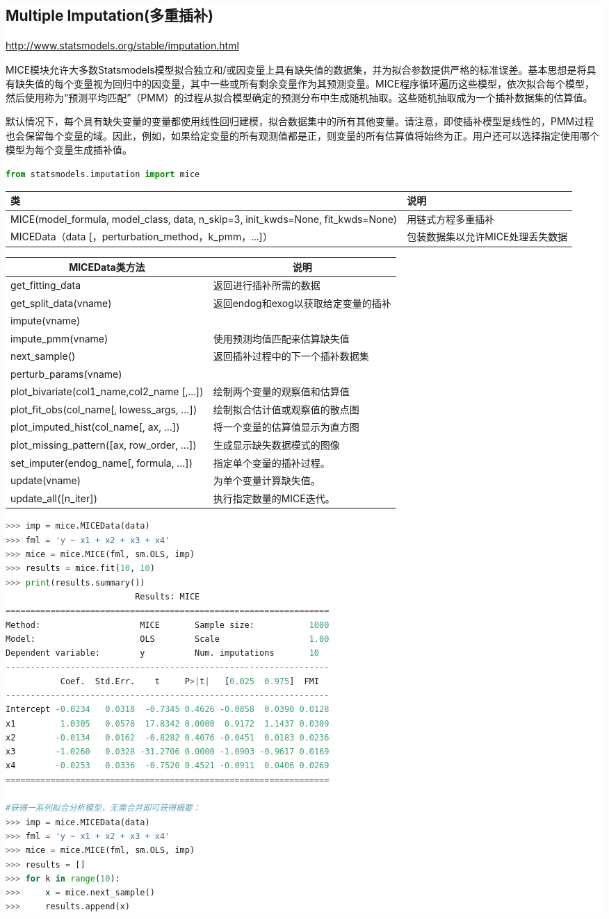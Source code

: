 ## Multiple Imputation(多重插补)
http://www.statsmodels.org/stable/imputation.html

MICE模块允许大多数Statsmodels模型拟合独立和/或因变量上具有缺失值的数据集，并为拟合参数提供严格的标准误差。基本思想是将具有缺失值的每个变量视为回归中的因变量，其中一些或所有剩余变量作为其预测变量。MICE程序循环遍历这些模型，依次拟合每个模型，然后使用称为“预测平均匹配”（PMM）的过程从拟合模型确定的预测分布中生成随机抽取。这些随机抽取成为一个插补数据集的估算值。

默认情况下，每个具有缺失变量的变量都使用线性回归建模，拟合数据集中的所有其他变量。请注意，即使插补模型是线性的，PMM过程也会保留每个变量的域。因此，例如，如果给定变量的所有观测值都是正，则变量的所有估算值将始终为正。用户还可以选择指定使用哪个模型为每个变量生成插补值。

```python
from statsmodels.imputation import mice
```
类|说明
:------|:------
MICE(model_formula, model_class, data, n_skip=3, init_kwds=None, fit_kwds=None)|用链式方程多重插补
MICEData（data [，perturbation_method，k_pmm，...]）|包装数据集以允许MICE处理丢失数据


MICEData类方法|说明
---|---
get_fitting_data|返回进行插补所需的数据
get_split_data(vname)|返回endog和exog以获取给定变量的插补
impute(vname)|
impute_pmm(vname)|使用预测均值匹配来估算缺失值
next_sample()|返回插补过程中的下一个插补数据集
perturb_params(vname)|	
plot_bivariate(col1_name,col2_name [,...])|绘制两个变量的观察值和估算值
plot_fit_obs(col_name[, lowess_args, …])|绘制拟合估计值或观察值的散点图
plot_imputed_hist(col_name[, ax, …])|将一个变量的估算值显示为直方图
plot_missing_pattern([ax, row_order, …])|生成显示缺失数据模式的图像
set_imputer(endog_name[, formula, …])|指定单个变量的插补过程。
update(vname)|为单个变量计算缺失值。
update_all([n_iter])|执行指定数量的MICE迭代。

```python
>>> imp = mice.MICEData(data)
>>> fml = 'y ~ x1 + x2 + x3 + x4'
>>> mice = mice.MICE(fml, sm.OLS, imp)
>>> results = mice.fit(10, 10)
>>> print(results.summary())
                          Results: MICE
=================================================================
Method:                    MICE       Sample size:           1000
Model:                     OLS        Scale                  1.00
Dependent variable:        y          Num. imputations       10
-----------------------------------------------------------------
           Coef.  Std.Err.    t     P>|t|   [0.025  0.975]  FMI
-----------------------------------------------------------------
Intercept -0.0234   0.0318  -0.7345 0.4626 -0.0858  0.0390 0.0128
x1         1.0305   0.0578  17.8342 0.0000  0.9172  1.1437 0.0309
x2        -0.0134   0.0162  -0.8282 0.4076 -0.0451  0.0183 0.0236
x3        -1.0260   0.0328 -31.2706 0.0000 -1.0903 -0.9617 0.0169
x4        -0.0253   0.0336  -0.7520 0.4521 -0.0911  0.0406 0.0269
=================================================================

#获得一系列拟合分析模型，无需合并即可获得摘要：
>>> imp = mice.MICEData(data)
>>> fml = 'y ~ x1 + x2 + x3 + x4'
>>> mice = mice.MICE(fml, sm.OLS, imp)
>>> results = []
>>> for k in range(10):
>>>     x = mice.next_sample()
>>>     results.append(x)
```


[1]: https://blog.csdn.net/qq_41518277/article/details/80275280
[2]: https://blog.csdn.net/qq_41518277/article/details/85100652
[3]: https://blog.csdn.net/qq_41518277/article/details/85101141
[4]: https://blog.csdn.net/qq_41518277/article/details/85101199
[5]: https://blog.csdn.net/qq_41518277/article/details/85101240
[6]: https://blog.csdn.net/qq_41518277/article/details/85101310
[7]: https://blog.csdn.net/qq_41518277/article/details/85101347
[8]: https://blog.csdn.net/qq_41518277/article/details/85224850